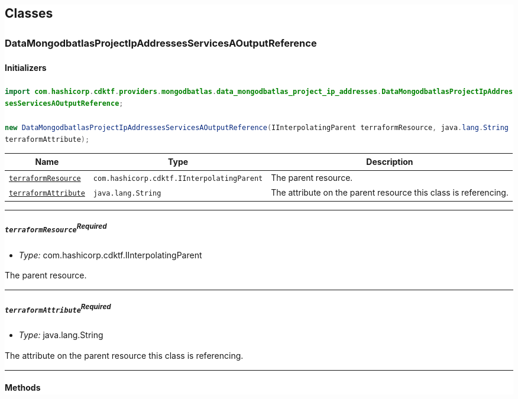 
## Classes <a name="Classes" id="Classes"></a>

### DataMongodbatlasProjectIpAddressesServicesAOutputReference <a name="DataMongodbatlasProjectIpAddressesServicesAOutputReference" id="@cdktf/provider-mongodbatlas.dataMongodbatlasProjectIpAddresses.DataMongodbatlasProjectIpAddressesServicesAOutputReference"></a>

#### Initializers <a name="Initializers" id="@cdktf/provider-mongodbatlas.dataMongodbatlasProjectIpAddresses.DataMongodbatlasProjectIpAddressesServicesAOutputReference.Initializer"></a>

```java
import com.hashicorp.cdktf.providers.mongodbatlas.data_mongodbatlas_project_ip_addresses.DataMongodbatlasProjectIpAddressesServicesAOutputReference;

new DataMongodbatlasProjectIpAddressesServicesAOutputReference(IInterpolatingParent terraformResource, java.lang.String terraformAttribute);
```

| **Name** | **Type** | **Description** |
| --- | --- | --- |
| <code><a href="#@cdktf/provider-mongodbatlas.dataMongodbatlasProjectIpAddresses.DataMongodbatlasProjectIpAddressesServicesAOutputReference.Initializer.parameter.terraformResource">terraformResource</a></code> | <code>com.hashicorp.cdktf.IInterpolatingParent</code> | The parent resource. |
| <code><a href="#@cdktf/provider-mongodbatlas.dataMongodbatlasProjectIpAddresses.DataMongodbatlasProjectIpAddressesServicesAOutputReference.Initializer.parameter.terraformAttribute">terraformAttribute</a></code> | <code>java.lang.String</code> | The attribute on the parent resource this class is referencing. |

---

##### `terraformResource`<sup>Required</sup> <a name="terraformResource" id="@cdktf/provider-mongodbatlas.dataMongodbatlasProjectIpAddresses.DataMongodbatlasProjectIpAddressesServicesAOutputReference.Initializer.parameter.terraformResource"></a>

- *Type:* com.hashicorp.cdktf.IInterpolatingParent

The parent resource.

---

##### `terraformAttribute`<sup>Required</sup> <a name="terraformAttribute" id="@cdktf/provider-mongodbatlas.dataMongodbatlasProjectIpAddresses.DataMongodbatlasProjectIpAddressesServicesAOutputReference.Initializer.parameter.terraformAttribute"></a>

- *Type:* java.lang.String

The attribute on the parent resource this class is referencing.

---

#### Methods <a name="Methods" id="Methods"></a>
